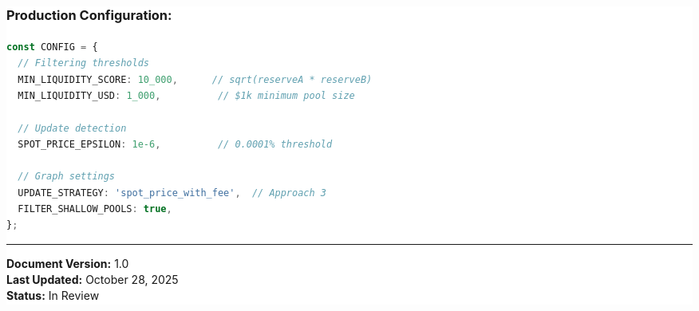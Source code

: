 ### **Production Configuration:**

```typescript
const CONFIG = {
  // Filtering thresholds
  MIN_LIQUIDITY_SCORE: 10_000,      // sqrt(reserveA * reserveB)
  MIN_LIQUIDITY_USD: 1_000,          // $1k minimum pool size
  
  // Update detection
  SPOT_PRICE_EPSILON: 1e-6,          // 0.0001% threshold
  
  // Graph settings
  UPDATE_STRATEGY: 'spot_price_with_fee',  // Approach 3
  FILTER_SHALLOW_POOLS: true,
};
```

---

**Document Version:** 1.0  
**Last Updated:** October 28, 2025  
**Status:** In Review


